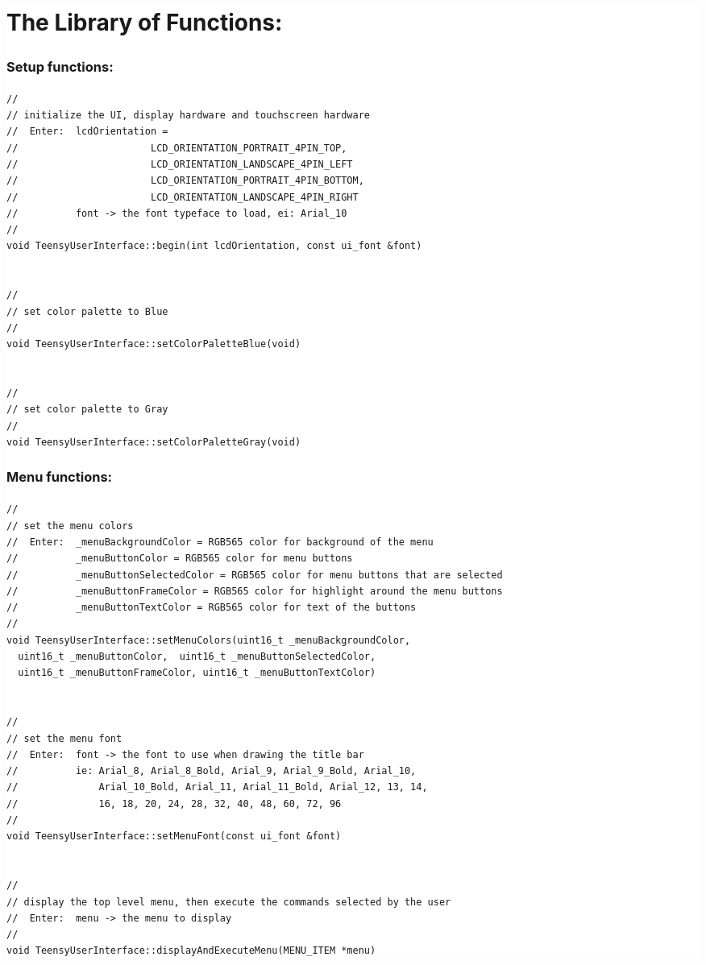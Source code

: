 

# The Library of Functions:  

### Setup functions: 

```
//
// initialize the UI, display hardware and touchscreen hardware
//  Enter:  lcdOrientation = 
//                       LCD_ORIENTATION_PORTRAIT_4PIN_TOP, 
//                       LCD_ORIENTATION_LANDSCAPE_4PIN_LEFT
//                       LCD_ORIENTATION_PORTRAIT_4PIN_BOTTOM, 
//                       LCD_ORIENTATION_LANDSCAPE_4PIN_RIGHT
//          font -> the font typeface to load, ei: Arial_10
//
void TeensyUserInterface::begin(int lcdOrientation, const ui_font &font)


//
// set color palette to Blue
//
void TeensyUserInterface::setColorPaletteBlue(void)


//
// set color palette to Gray
//
void TeensyUserInterface::setColorPaletteGray(void)
```



### Menu functions: 

```
//
// set the menu colors
//  Enter:  _menuBackgroundColor = RGB565 color for background of the menu
//          _menuButtonColor = RGB565 color for menu buttons
//          _menuButtonSelectedColor = RGB565 color for menu buttons that are selected
//          _menuButtonFrameColor = RGB565 color for highlight around the menu buttons
//          _menuButtonTextColor = RGB565 color for text of the buttons
//
void TeensyUserInterface::setMenuColors(uint16_t _menuBackgroundColor, 
  uint16_t _menuButtonColor,  uint16_t _menuButtonSelectedColor, 
  uint16_t _menuButtonFrameColor, uint16_t _menuButtonTextColor)


//
// set the menu font
//  Enter:  font -> the font to use when drawing the title bar
//          ie: Arial_8, Arial_8_Bold, Arial_9, Arial_9_Bold, Arial_10,  
//              Arial_10_Bold, Arial_11, Arial_11_Bold, Arial_12, 13, 14, 
//              16, 18, 20, 24, 28, 32, 40, 48, 60, 72, 96
//
void TeensyUserInterface::setMenuFont(const ui_font &font)


//
// display the top level menu, then execute the commands selected by the user
//  Enter:  menu -> the menu to display
//
void TeensyUserInterface::displayAndExecuteMenu(MENU_ITEM *menu)
```